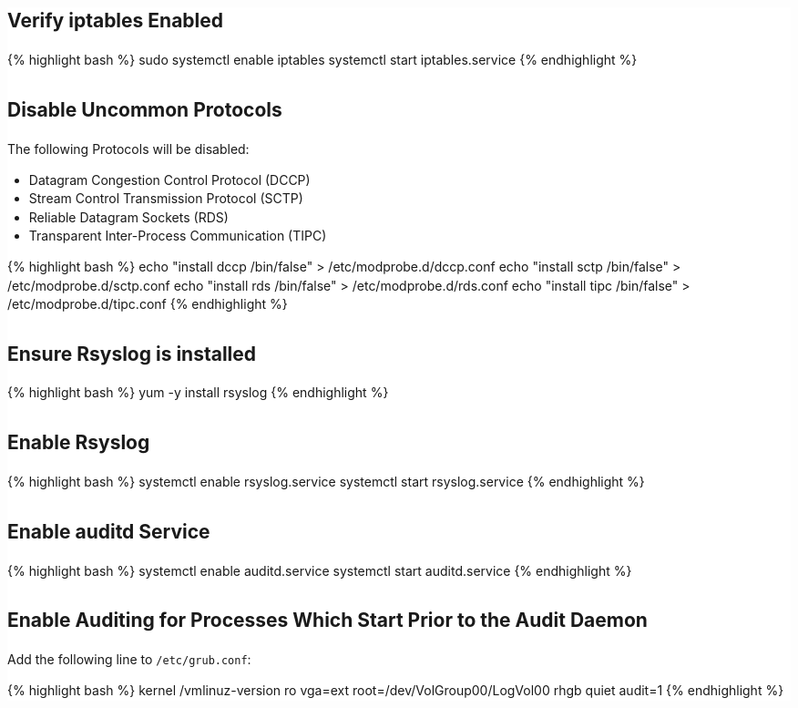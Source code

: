 
## Verify iptables Enabled

{% highlight bash %}
sudo systemctl enable iptables
systemctl start iptables.service
{% endhighlight %}


## Disable Uncommon Protocols 


The following Protocols will be disabled: 

- Datagram Congestion Control Protocol (DCCP) 
- Stream Control Transmission Protocol (SCTP)
- Reliable Datagram Sockets (RDS)
- Transparent Inter-Process Communication (TIPC) 

{% highlight bash %}
echo "install dccp /bin/false" > /etc/modprobe.d/dccp.conf
echo "install sctp /bin/false" > /etc/modprobe.d/sctp.conf
echo "install rds /bin/false" > /etc/modprobe.d/rds.conf
echo "install tipc /bin/false" > /etc/modprobe.d/tipc.conf
{% endhighlight %}

## Ensure Rsyslog is installed 

{% highlight bash %}
yum -y install rsyslog
{% endhighlight %}


## Enable Rsyslog

{% highlight bash %}
systemctl enable rsyslog.service
systemctl start rsyslog.service
{% endhighlight %}

## Enable auditd Service

{% highlight bash %}
systemctl enable auditd.service
systemctl start auditd.service
{% endhighlight %}

## Enable Auditing for Processes Which Start Prior to the Audit Daemon

Add the following line to <code>/etc/grub.conf</code>: 

{% highlight bash %}
kernel /vmlinuz-version ro vga=ext root=/dev/VolGroup00/LogVol00 rhgb quiet audit=1
{% endhighlight %}

